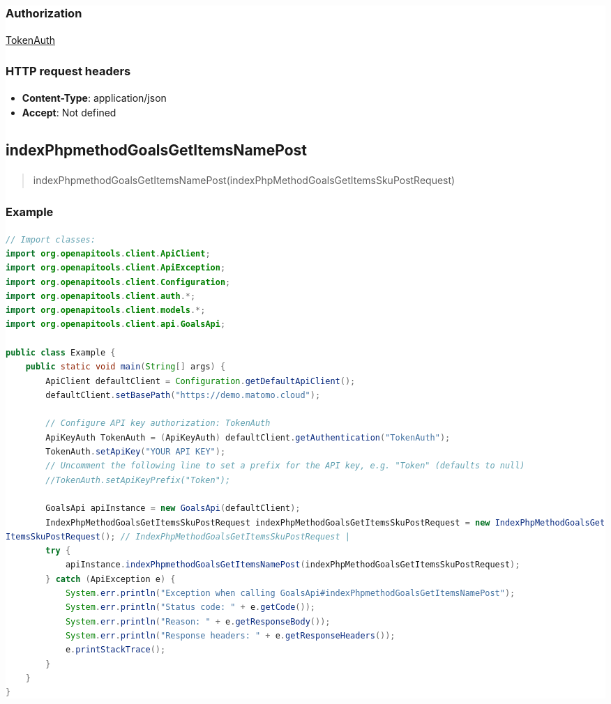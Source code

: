 ### Authorization

[TokenAuth](../README.md#TokenAuth)

### HTTP request headers

- **Content-Type**: application/json
- **Accept**: Not defined



## indexPhpmethodGoalsGetItemsNamePost

> indexPhpmethodGoalsGetItemsNamePost(indexPhpMethodGoalsGetItemsSkuPostRequest)



### Example

```java
// Import classes:
import org.openapitools.client.ApiClient;
import org.openapitools.client.ApiException;
import org.openapitools.client.Configuration;
import org.openapitools.client.auth.*;
import org.openapitools.client.models.*;
import org.openapitools.client.api.GoalsApi;

public class Example {
    public static void main(String[] args) {
        ApiClient defaultClient = Configuration.getDefaultApiClient();
        defaultClient.setBasePath("https://demo.matomo.cloud");
        
        // Configure API key authorization: TokenAuth
        ApiKeyAuth TokenAuth = (ApiKeyAuth) defaultClient.getAuthentication("TokenAuth");
        TokenAuth.setApiKey("YOUR API KEY");
        // Uncomment the following line to set a prefix for the API key, e.g. "Token" (defaults to null)
        //TokenAuth.setApiKeyPrefix("Token");

        GoalsApi apiInstance = new GoalsApi(defaultClient);
        IndexPhpMethodGoalsGetItemsSkuPostRequest indexPhpMethodGoalsGetItemsSkuPostRequest = new IndexPhpMethodGoalsGetItemsSkuPostRequest(); // IndexPhpMethodGoalsGetItemsSkuPostRequest | 
        try {
            apiInstance.indexPhpmethodGoalsGetItemsNamePost(indexPhpMethodGoalsGetItemsSkuPostRequest);
        } catch (ApiException e) {
            System.err.println("Exception when calling GoalsApi#indexPhpmethodGoalsGetItemsNamePost");
            System.err.println("Status code: " + e.getCode());
            System.err.println("Reason: " + e.getResponseBody());
            System.err.println("Response headers: " + e.getResponseHeaders());
            e.printStackTrace();
        }
    }
}
```
